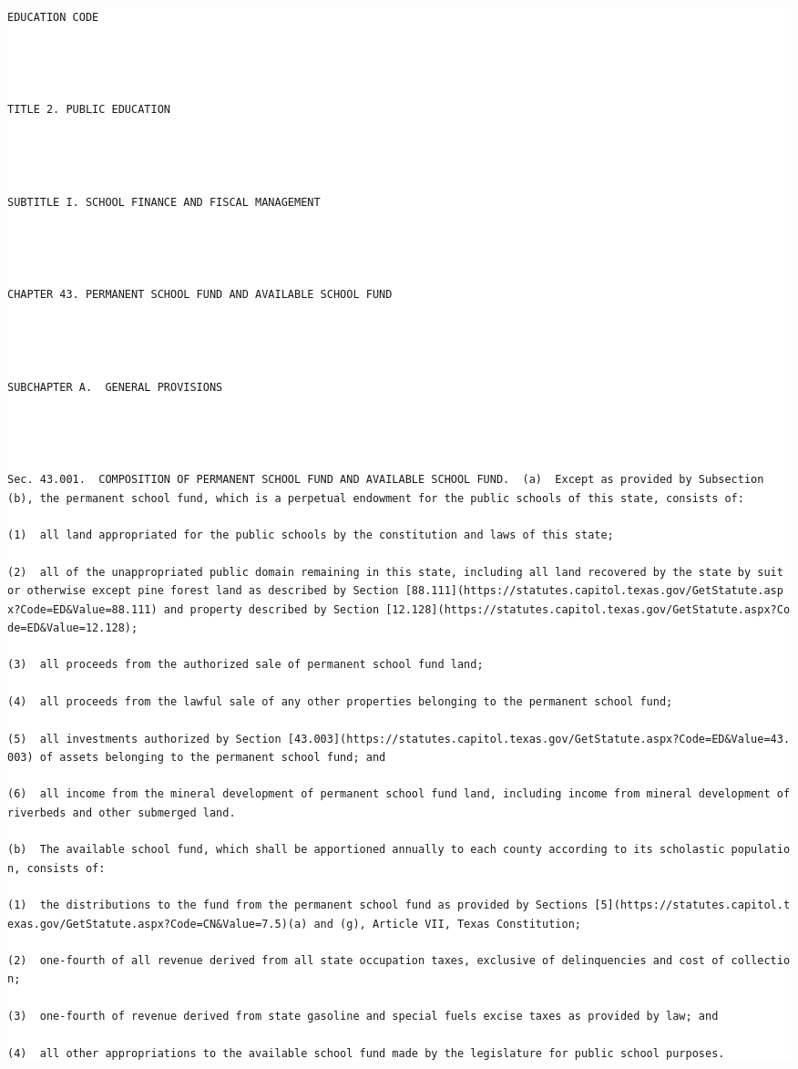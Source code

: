 ﻿
    
    
    	
    					
    
    
    EDUCATION CODE
    
      
    
    
    TITLE 2. PUBLIC EDUCATION
    
      
    
    
    SUBTITLE I. SCHOOL FINANCE AND FISCAL MANAGEMENT
    
      
    
    
    CHAPTER 43. PERMANENT SCHOOL FUND AND AVAILABLE SCHOOL FUND
    
      
    
    
    SUBCHAPTER A.  GENERAL PROVISIONS
    
      
    
    
    Sec. 43.001.  COMPOSITION OF PERMANENT SCHOOL FUND AND AVAILABLE SCHOOL FUND.  (a)  Except as provided by Subsection (b), the permanent school fund, which is a perpetual endowment for the public schools of this state, consists of:
    
    (1)  all land appropriated for the public schools by the constitution and laws of this state;
    
    (2)  all of the unappropriated public domain remaining in this state, including all land recovered by the state by suit or otherwise except pine forest land as described by Section [88.111](https://statutes.capitol.texas.gov/GetStatute.aspx?Code=ED&Value=88.111) and property described by Section [12.128](https://statutes.capitol.texas.gov/GetStatute.aspx?Code=ED&Value=12.128);
    
    (3)  all proceeds from the authorized sale of permanent school fund land;
    
    (4)  all proceeds from the lawful sale of any other properties belonging to the permanent school fund;
    
    (5)  all investments authorized by Section [43.003](https://statutes.capitol.texas.gov/GetStatute.aspx?Code=ED&Value=43.003) of assets belonging to the permanent school fund; and
    
    (6)  all income from the mineral development of permanent school fund land, including income from mineral development of riverbeds and other submerged land.
    
    (b)  The available school fund, which shall be apportioned annually to each county according to its scholastic population, consists of:
    
    (1)  the distributions to the fund from the permanent school fund as provided by Sections [5](https://statutes.capitol.texas.gov/GetStatute.aspx?Code=CN&Value=7.5)(a) and (g), Article VII, Texas Constitution;
    
    (2)  one-fourth of all revenue derived from all state occupation taxes, exclusive of delinquencies and cost of collection;
    
    (3)  one-fourth of revenue derived from state gasoline and special fuels excise taxes as provided by law; and
    
    (4)  all other appropriations to the available school fund made by the legislature for public school purposes.
    